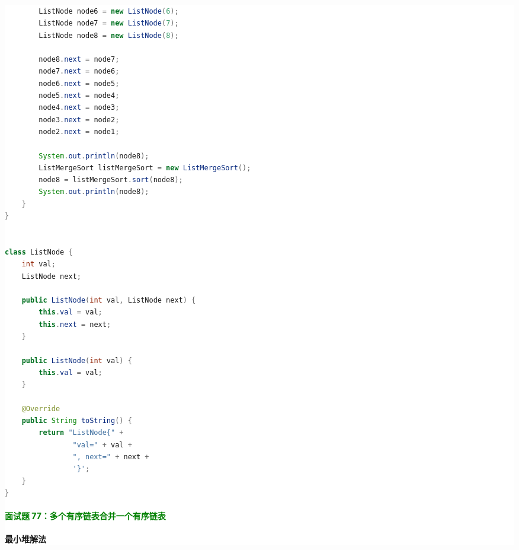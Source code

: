 ~~~java
        ListNode node6 = new ListNode(6);
        ListNode node7 = new ListNode(7);
        ListNode node8 = new ListNode(8);

        node8.next = node7;
        node7.next = node6;
        node6.next = node5;
        node5.next = node4;
        node4.next = node3;
        node3.next = node2;
        node2.next = node1;

        System.out.println(node8);
        ListMergeSort listMergeSort = new ListMergeSort();
        node8 = listMergeSort.sort(node8);
        System.out.println(node8);
    }
}


class ListNode {
    int val;
    ListNode next;

    public ListNode(int val, ListNode next) {
        this.val = val;
        this.next = next;
    }

    public ListNode(int val) {
        this.val = val;
    }

    @Override
    public String toString() {
        return "ListNode{" +
                "val=" + val +
                ", next=" + next +
                '}';
    }
}
~~~



<h4 style="color:green">面试题 77：多个有序链表合并一个有序链表</h4>

**最小堆解法**
